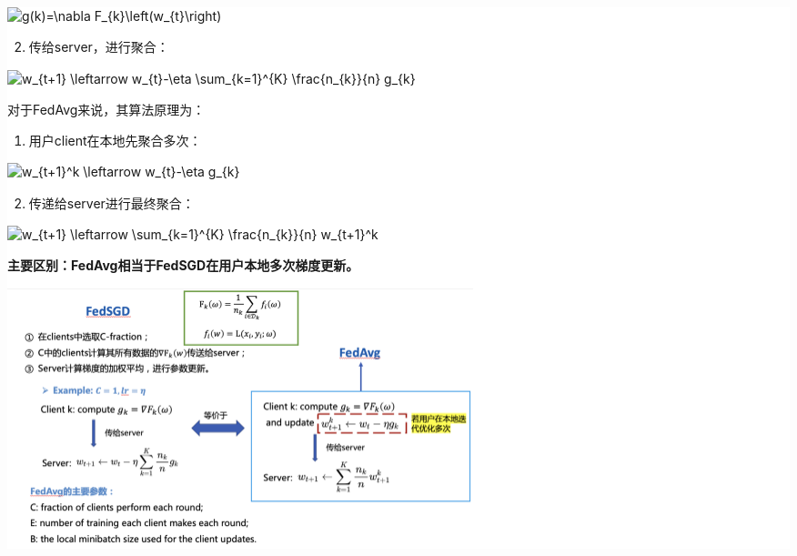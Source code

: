 
<img src="https://www.zhihu.com/equation?tex=g(k)=\nabla F_{k}\left(w_{t}\right)
" alt="g(k)=\nabla F_{k}\left(w_{t}\right)
" class="ee_img tr_noresize" eeimg="1">

2. 传给server，进行聚合：


<img src="https://www.zhihu.com/equation?tex=w_{t+1} \leftarrow w_{t}-\eta \sum_{k=1}^{K} \frac{n_{k}}{n} g_{k}
" alt="w_{t+1} \leftarrow w_{t}-\eta \sum_{k=1}^{K} \frac{n_{k}}{n} g_{k}
" class="ee_img tr_noresize" eeimg="1">

对于FedAvg来说，其算法原理为：

1. 用户client在本地先聚合多次：


<img src="https://www.zhihu.com/equation?tex=w_{t+1}^k \leftarrow w_{t}-\eta g_{k}
" alt="w_{t+1}^k \leftarrow w_{t}-\eta g_{k}
" class="ee_img tr_noresize" eeimg="1">

2. 传递给server进行最终聚合：


<img src="https://www.zhihu.com/equation?tex=w_{t+1} \leftarrow \sum_{k=1}^{K} \frac{n_{k}}{n} w_{t+1}^k
" alt="w_{t+1} \leftarrow \sum_{k=1}^{K} \frac{n_{k}}{n} w_{t+1}^k
" class="ee_img tr_noresize" eeimg="1">

**主要区别：FedAvg相当于FedSGD在用户本地多次梯度更新。**

<img src="https://raw.githubusercontent.com/QiTianyu-0403/Markdown4Zhihu/master/Data/Communication-Efﬁcient Learning of Deep Networks from Decentralized Data学习笔记_for_zhihu/image-20211129195943177.png" alt="image-20211129195943177" style="zoom:50%;" />
